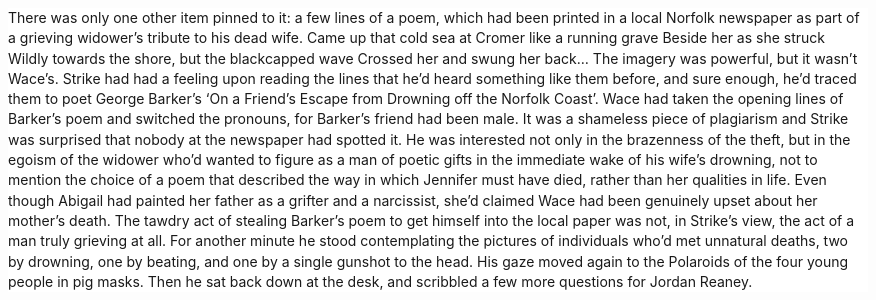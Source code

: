 There was only one other item pinned to it: a few lines of a poem, which had been printed in a local Norfolk newspaper as part of a grieving widower’s tribute to his dead wife.
Came up that cold sea at Cromer like a running grave
Beside her as she struck
Wildly towards the shore, but the blackcapped wave
Crossed her and swung her back…
The imagery was powerful, but it wasn’t Wace’s. Strike had had a feeling upon reading the lines that he’d heard something like them before, and sure enough, he’d traced them to poet George Barker’s ‘On a Friend’s Escape from Drowning off the Norfolk Coast’. Wace had taken the opening lines of Barker’s poem and switched the pronouns, for Barker’s friend had been male.
It was a shameless piece of plagiarism and Strike was surprised that nobody at the newspaper had spotted it. He was interested not only in the brazenness of the theft, but in the egoism of the widower who’d wanted to figure as a man of poetic gifts in the immediate wake of his wife’s drowning, not to mention the choice of a poem that described the way in which Jennifer must have died, rather than her qualities in life. Even though Abigail had painted her father as a grifter and a narcissist, she’d claimed Wace had been genuinely upset about her mother’s death. The tawdry act of stealing Barker’s poem to get himself into the local paper was not, in Strike’s view, the act of a man truly grieving at all.
For another minute he stood contemplating the pictures of individuals who’d met unnatural deaths, two by drowning, one by beating, and one by a single gunshot to the head. His gaze moved again to the Polaroids of the four young people in pig masks. Then he sat back down at the desk, and scribbled a few more questions for Jordan Reaney.
